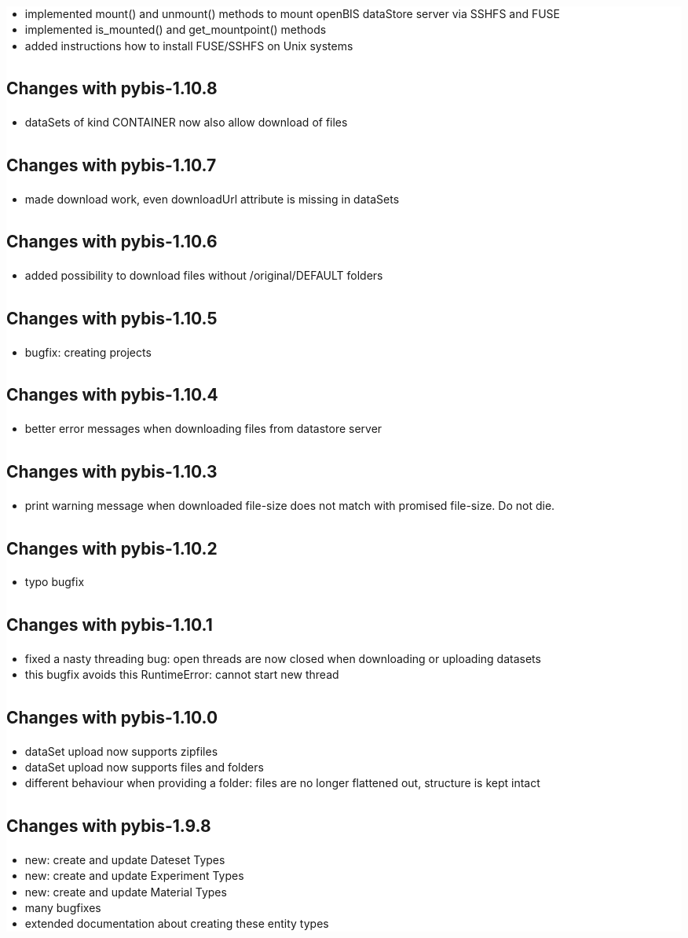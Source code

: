 * implemented mount() and unmount() methods to mount openBIS dataStore server via SSHFS and FUSE
* implemented is_mounted() and get_mountpoint() methods
* added instructions how to install FUSE/SSHFS on Unix systems 

## Changes with pybis-1.10.8

* dataSets of kind CONTAINER now also allow download of files

## Changes with pybis-1.10.7

* made download work, even downloadUrl attribute is missing in dataSets

## Changes with pybis-1.10.6

* added possibility to download files without /original/DEFAULT folders

## Changes with pybis-1.10.5

* bugfix: creating projects

## Changes with pybis-1.10.4

* better error messages when downloading files from datastore server

## Changes with pybis-1.10.3

* print warning message when downloaded file-size does not match with promised file-size. Do not die.

## Changes with pybis-1.10.2

* typo bugfix

## Changes with pybis-1.10.1

* fixed a nasty threading bug: open threads are now closed when downloading or uploading datasets
* this bugfix avoids this RuntimeError: cannot start new thread

## Changes with pybis-1.10.0

* dataSet upload now supports zipfiles
* dataSet upload now supports files and folders
* different behaviour when providing a folder: files are no longer flattened out, structure is kept intact

## Changes with pybis-1.9.8

* new: create and update Dateset Types
* new: create and update Experiment Types
* new: create and update Material Types
* many bugfixes
* extended documentation about creating these entity types

